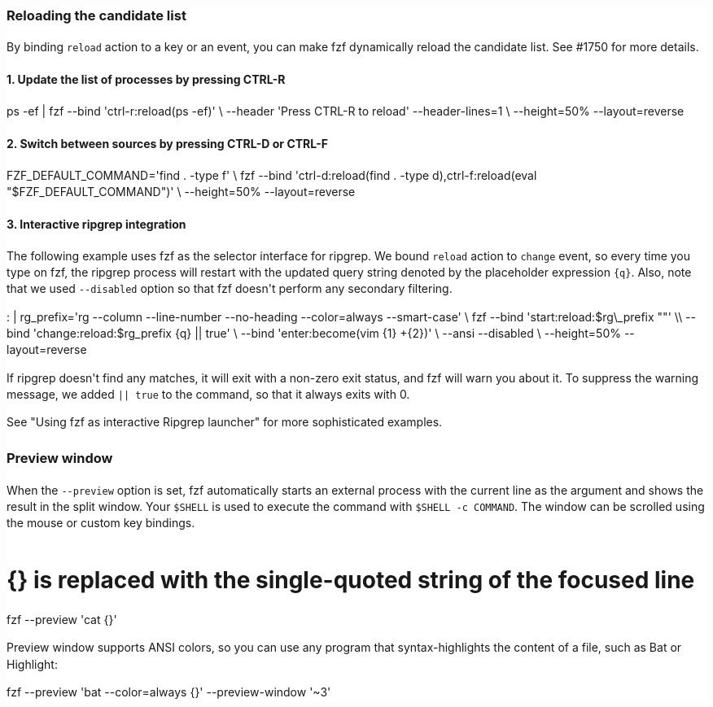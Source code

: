 
### Reloading the candidate list

By binding `reload` action to a key or an event, you can make fzf dynamically reload the candidate list. See #1750 for more details.

#### 1\. Update the list of processes by pressing CTRL-R

ps -ef |
  fzf --bind 'ctrl-r:reload(ps -ef)' \\
      --header 'Press CTRL-R to reload' --header-lines=1 \\
      --height=50% --layout=reverse

#### 2\. Switch between sources by pressing CTRL-D or CTRL-F

FZF\_DEFAULT\_COMMAND='find . -type f' \\
  fzf --bind 'ctrl-d:reload(find . -type d),ctrl-f:reload(eval "$FZF\_DEFAULT\_COMMAND")' \\
      --height=50% --layout=reverse

#### 3\. Interactive ripgrep integration

The following example uses fzf as the selector interface for ripgrep. We bound `reload` action to `change` event, so every time you type on fzf, the ripgrep process will restart with the updated query string denoted by the placeholder expression `{q}`. Also, note that we used `--disabled` option so that fzf doesn't perform any secondary filtering.

: | rg\_prefix='rg --column --line-number --no-heading --color=always --smart-case' \\
    fzf --bind 'start:reload:$rg\_prefix ""' \\
        --bind 'change:reload:$rg\_prefix {q} || true' \\
        --bind 'enter:become(vim {1} +{2})' \\
        --ansi --disabled \\
        --height=50% --layout=reverse

If ripgrep doesn't find any matches, it will exit with a non-zero exit status, and fzf will warn you about it. To suppress the warning message, we added `|| true` to the command, so that it always exits with 0.

See "Using fzf as interactive Ripgrep launcher" for more sophisticated examples.

### Preview window

When the `--preview` option is set, fzf automatically starts an external process with the current line as the argument and shows the result in the split window. Your `$SHELL` is used to execute the command with `$SHELL -c COMMAND`. The window can be scrolled using the mouse or custom key bindings.

# {} is replaced with the single-quoted string of the focused line
fzf --preview 'cat {}'

Preview window supports ANSI colors, so you can use any program that syntax-highlights the content of a file, such as Bat or Highlight:

fzf --preview 'bat --color=always {}' --preview-window '~3'
